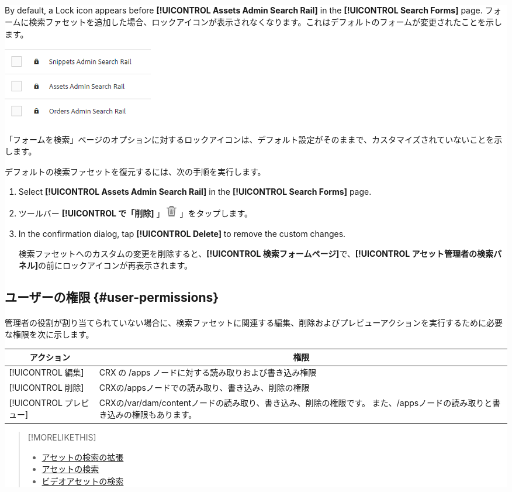 By default, a Lock icon appears before **[!UICONTROL Assets Admin Search Rail]** in the **[!UICONTROL Search Forms]** page. フォームに検索ファセットを追加した場合、ロックアイコンが表示されなくなります。これはデフォルトのフォームが変更されたことを示します。

![「フォームを検索」ページのオプションに対するロックアイコンは、デフォルト設定がそのままで、カスタマイズされていないことを示します。](assets/locked_admin_rail.png)

「フォームを検索」ページのオプションに対するロックアイコンは、デフォルト設定がそのままで、カスタマイズされていないことを示します。

デフォルトの検索ファセットを復元するには、次の手順を実行します。

1. Select **[!UICONTROL Assets Admin Search Rail]** in the **[!UICONTROL Search Forms]** page.
1. ツールバー **[!UICONTROL で「削除]** 」 ![「削除アウトライン](assets/deleteoutline.png) 」をタップします。
1. In the confirmation dialog, tap **[!UICONTROL Delete]** to remove the custom changes.

   検索ファセットへのカスタムの変更を削除すると、**[!UICONTROL 検索フォームページ]**&#x200B;で、**[!UICONTROL アセット管理者の検索パネル]**&#x200B;の前にロックアイコンが再表示されます。

## ユーザーの権限 {#user-permissions}

管理者の役割が割り当てられていない場合に、検索ファセットに関連する編集、削除およびプレビューアクションを実行するために必要な権限を次に示します。

| アクション | 権限 |
|---|---|
| [!UICONTROL 編集] | CRX の /apps ノードに対する読み取りおよび書き込み権限 |
| [!UICONTROL 削除] | CRXの/appsノードでの読み取り、書き込み、削除の権限 |
| [!UICONTROL プレビュー] | CRXの/var/dam/contentノードの読み取り、書き込み、削除の権限です。 また、/appsノードの読み取りと書き込みの権限もあります。 |

>[!MORELIKETHIS]
>
>* [アセットの検索の拡張](searchx.md)
>* [アセットの検索](search-assets.md)
>* [ビデオアセットの検索](search-video-assets.md)

